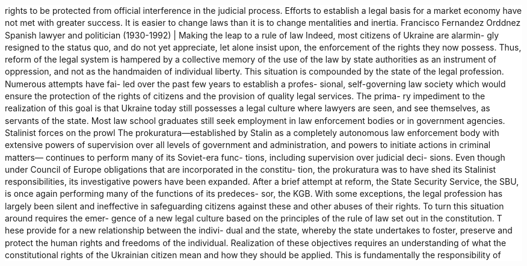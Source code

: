 rights to be protected from official interference in 
the judicial process. Efforts to establish a legal 
basis for a market economy have not met with 
greater success. 
It is easier to change 
laws than it is to change 
mentalities and inertia. 
Francisco Fernandez Orddnez 
Spanish lawyer and 
politician (1930-1992) 
|
Making the leap to a rule of law 
Indeed, most citizens of Ukraine are alarmin- 
gly resigned to the status quo, and do not yet 
appreciate, let alone insist upon, the enforcement 
of the rights they now possess. Thus, reform of 
the legal system is hampered by a collective 
memory of the use of the law by state authorities 
as an instrument of oppression, and not as the 
handmaiden of individual liberty. 
This situation is compounded by the state of 
the legal profession. Numerous attempts have fai- 
led over the past few years to establish a profes- 
sional, self-governing law society which would 
ensure the protection of the rights of citizens and 
the provision of quality legal services. The prima- 
ry impediment to the realization of this goal is 
that Ukraine today still possesses a legal culture 
where lawyers are seen, and see themselves, as 
servants of the state. Most law school graduates 
still seek employment in law enforcement bodies 
or in government agencies. 
Stalinist forces 
on the prowl 
The prokuratura—established by Stalin as a 
completely autonomous law enforcement body 
with extensive powers of supervision over all 
levels of government and administration, and 
powers to initiate actions in criminal matters— 
continues to perform many of its Soviet-era func- 
tions, including supervision over judicial deci- 
sions. Even though under Council of Europe 
obligations that are incorporated in the constitu- 
tion, the prokuratura was to have shed its Stalinist 
responsibilities, its investigative powers have been 
expanded. After a brief attempt at reform, the 
State Security Service, the SBU, is once again 
performing many of the functions of its predeces- 
sor, the KGB. With some exceptions, the legal 
profession has largely been silent and ineffective 
in safeguarding citizens against these and other 
abuses of their rights. 
To turn this situation around requires the emer- 
gence of a new legal culture based on the principles 
of the rule of law set out in the constitution. T hese 
provide for a new relationship between the indivi- 
dual and the state, whereby the state undertakes to 
foster, preserve and protect the human rights and 
freedoms of the individual. Realization of these 
objectives requires an understanding of what the 
constitutional rights of the Ukrainian citizen mean 
and how they should be applied. 
This is fundamentally the responsibility of 
